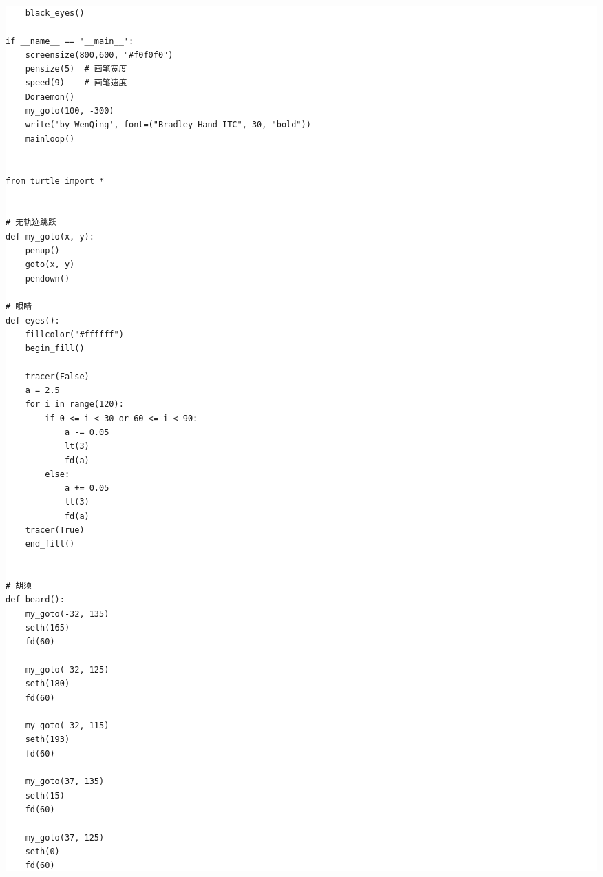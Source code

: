 ```
    black_eyes()

if __name__ == '__main__':
    screensize(800,600, "#f0f0f0")
    pensize(5)  # 画笔宽度
    speed(9)    # 画笔速度
    Doraemon()
    my_goto(100, -300)
    write('by WenQing', font=("Bradley Hand ITC", 30, "bold"))
    mainloop()


from turtle import *


# 无轨迹跳跃
def my_goto(x, y):
    penup()
    goto(x, y)
    pendown()

# 眼睛
def eyes():
    fillcolor("#ffffff")
    begin_fill()

    tracer(False)
    a = 2.5
    for i in range(120):
        if 0 <= i < 30 or 60 <= i < 90:
            a -= 0.05
            lt(3)
            fd(a)
        else:
            a += 0.05
            lt(3)
            fd(a)
    tracer(True)
    end_fill()


# 胡须
def beard():
    my_goto(-32, 135)
    seth(165)
    fd(60)

    my_goto(-32, 125)
    seth(180)
    fd(60)

    my_goto(-32, 115)
    seth(193)
    fd(60)

    my_goto(37, 135)
    seth(15)
    fd(60)

    my_goto(37, 125)
    seth(0)
    fd(60)

```